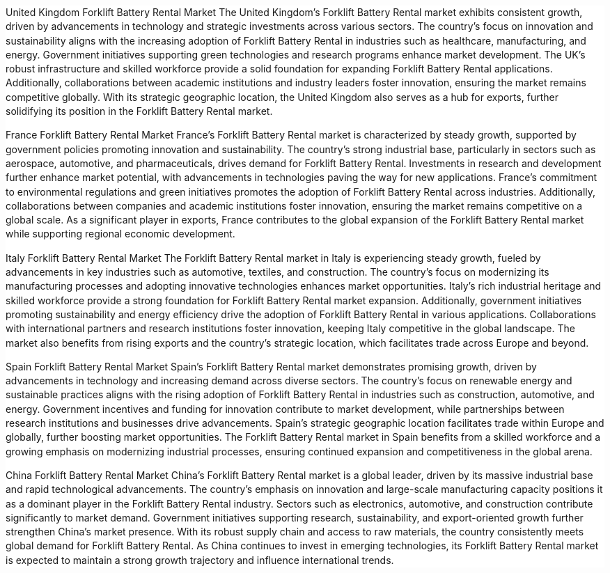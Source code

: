 United Kingdom Forklift Battery Rental Market
The United Kingdom’s Forklift Battery Rental market exhibits consistent growth, driven by advancements in technology and strategic investments across various sectors. The country’s focus on innovation and sustainability aligns with the increasing adoption of Forklift Battery Rental in industries such as healthcare, manufacturing, and energy. Government initiatives supporting green technologies and research programs enhance market development. The UK’s robust infrastructure and skilled workforce provide a solid foundation for expanding Forklift Battery Rental applications. Additionally, collaborations between academic institutions and industry leaders foster innovation, ensuring the market remains competitive globally. With its strategic geographic location, the United Kingdom also serves as a hub for exports, further solidifying its position in the Forklift Battery Rental market.

France Forklift Battery Rental Market
France’s Forklift Battery Rental market is characterized by steady growth, supported by government policies promoting innovation and sustainability. The country’s strong industrial base, particularly in sectors such as aerospace, automotive, and pharmaceuticals, drives demand for Forklift Battery Rental. Investments in research and development further enhance market potential, with advancements in technologies paving the way for new applications. France’s commitment to environmental regulations and green initiatives promotes the adoption of Forklift Battery Rental across industries. Additionally, collaborations between companies and academic institutions foster innovation, ensuring the market remains competitive on a global scale. As a significant player in exports, France contributes to the global expansion of the Forklift Battery Rental market while supporting regional economic development.

Italy Forklift Battery Rental Market
The Forklift Battery Rental market in Italy is experiencing steady growth, fueled by advancements in key industries such as automotive, textiles, and construction. The country’s focus on modernizing its manufacturing processes and adopting innovative technologies enhances market opportunities. Italy’s rich industrial heritage and skilled workforce provide a strong foundation for Forklift Battery Rental market expansion. Additionally, government initiatives promoting sustainability and energy efficiency drive the adoption of Forklift Battery Rental in various applications. Collaborations with international partners and research institutions foster innovation, keeping Italy competitive in the global landscape. The market also benefits from rising exports and the country’s strategic location, which facilitates trade across Europe and beyond.

Spain Forklift Battery Rental Market
Spain’s Forklift Battery Rental market demonstrates promising growth, driven by advancements in technology and increasing demand across diverse sectors. The country’s focus on renewable energy and sustainable practices aligns with the rising adoption of Forklift Battery Rental in industries such as construction, automotive, and energy. Government incentives and funding for innovation contribute to market development, while partnerships between research institutions and businesses drive advancements. Spain’s strategic geographic location facilitates trade within Europe and globally, further boosting market opportunities. The Forklift Battery Rental market in Spain benefits from a skilled workforce and a growing emphasis on modernizing industrial processes, ensuring continued expansion and competitiveness in the global arena.

China Forklift Battery Rental Market
China’s Forklift Battery Rental market is a global leader, driven by its massive industrial base and rapid technological advancements. The country’s emphasis on innovation and large-scale manufacturing capacity positions it as a dominant player in the Forklift Battery Rental industry. Sectors such as electronics, automotive, and construction contribute significantly to market demand. Government initiatives supporting research, sustainability, and export-oriented growth further strengthen China’s market presence. With its robust supply chain and access to raw materials, the country consistently meets global demand for Forklift Battery Rental. As China continues to invest in emerging technologies, its Forklift Battery Rental market is expected to maintain a strong growth trajectory and influence international trends.
